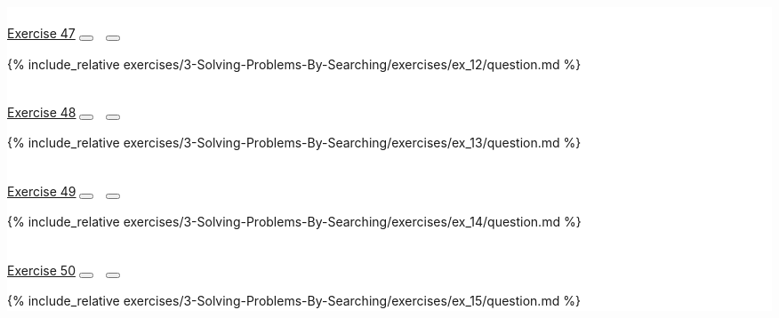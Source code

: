 </div>

<br>

<div class="card">
    <div class="card-header p-2">
        <a href='ex_1/' class="p-2">Exercise 47</a>
        <button type="button" class="btn btn-dark float-right" title="Bookmark Exercise" onclick="bookmark('ex3.12');" href="#"><i id="ex3.12" class="fas fa-bookmark" style="color:white"></i></button>
        <button type="button" class="btn btn-dark float-right" style="margin-left:10px; margin-right:10px;" title="Upvote Exercise" onclick="upvote('ex3.12');" href="#"><i id="ex3.12" class="fas fa-thumbs-up" style="color:white"></i></button>
    </div>
    <div class="card-body">
        <p class="card-text">{% include_relative exercises/3-Solving-Problems-By-Searching/exercises/ex_12/question.md %}</p>
    </div>
</div>

<br>
<div class="card">
    <div class="card-header p-2">
        <a href='ex_13/' class="p-2">Exercise 48</a>
        <button type="button" class="btn btn-dark float-right" title="Bookmark Exercise" onclick="bookmark('ex3.13');" href="#"><i id="ex3.13" class="fas fa-bookmark" style="color:white"></i></button>
        <button type="button" class="btn btn-dark float-right" style="margin-left:10px; margin-right:10px;" title="Upvote Exercise" onclick="upvote('ex3.13');" href="#"><i id="ex3.13" class="fas fa-thumbs-up" style="color:white"></i></button>
    </div>
    <div class="card-body">
        <p class="card-text">{% include_relative exercises/3-Solving-Problems-By-Searching/exercises/ex_13/question.md %}</p>
    </div>
</div>

<br>
<div class="card">
    <div class="card-header p-2">
        <a href='ex_14/' class="p-2">Exercise 49</a>
        <button type="button" class="btn btn-dark float-right" title="Bookmark Exercise" onclick="bookmark('ex3.14');" href="#"><i id="ex3.14" class="fas fa-bookmark" style="color:white"></i></button>
        <button type="button" class="btn btn-dark float-right" style="margin-left:10px; margin-right:10px;" title="Upvote Exercise" onclick="upvote('ex3.14');" href="#"><i id="ex3.14" class="fas fa-thumbs-up" style="color:white"></i></button>
    </div>
    <div class="card-body">
        <p class="card-text">{% include_relative exercises/3-Solving-Problems-By-Searching/exercises/ex_14/question.md %}</p>
    </div>
</div>

<br>
<div class="card">
    <div class="card-header p-2">
        <a href='ex_15/' class="p-2">Exercise 50</a>
        <button type="button" class="btn btn-dark float-right" title="Bookmark Exercise" onclick="bookmark('ex3.15');" href="#"><i id="ex3.15" class="fas fa-bookmark" style="color:white"></i></button>
        <button type="button" class="btn btn-dark float-right" style="margin-left:10px; margin-right:10px;" title="Upvote Exercise" onclick="upvote('ex3.15');" href="#"><i id="ex3.15" class="fas fa-thumbs-up" style="color:white"></i></button>
    </div>
    <div class="card-body">
        <p class="card-text">{% include_relative exercises/3-Solving-Problems-By-Searching/exercises/ex_15/question.md %}</p>
    </div>
</div>
